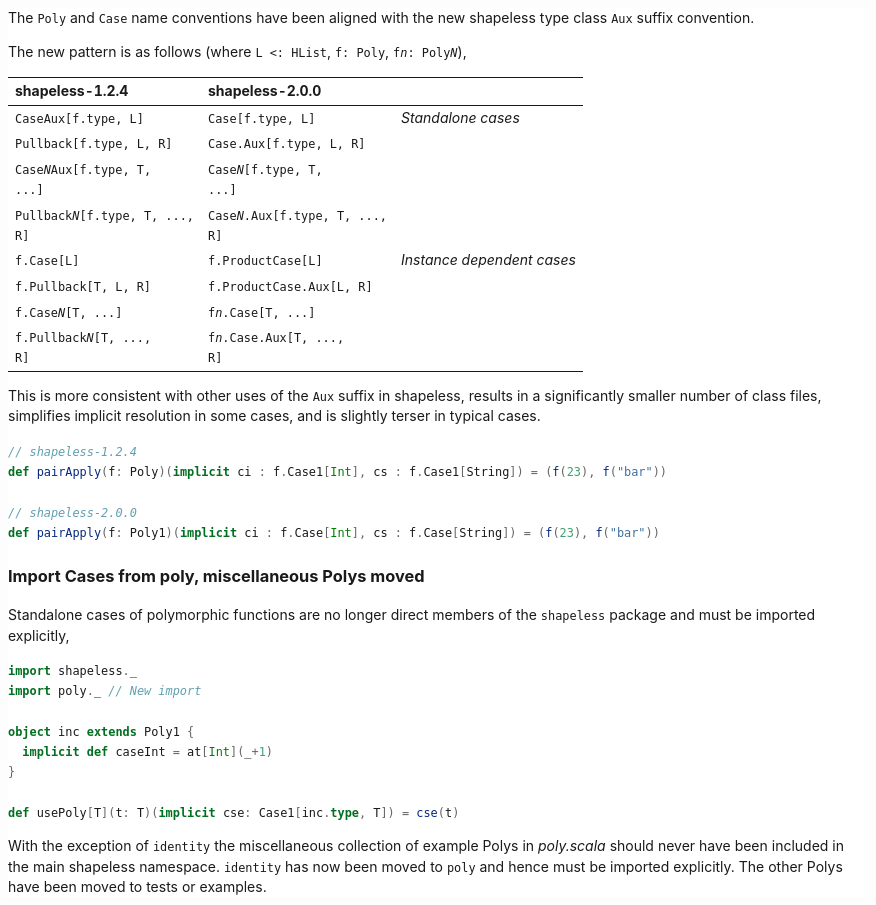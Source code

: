 The `Poly` and `Case` name conventions have been aligned with the new shapeless type class `Aux` suffix convention.

The new pattern is as follows (where `L <: HList`, `f: Poly`, <code>f<i>n</i>: Poly<i>N</i></code>),

| shapeless-1.2.4                                  | shapeless-2.0.0                                  | &nbsp;
|:-------------------------------------------------|:-------------------------------------------------|---------------------------
| <code>CaseAux[f.type, L]</code>                  | <code>Case[f.type, L]                            | _Standalone cases_ 
| <code>Pullback[f.type, L, R]</code>              | <code>Case.Aux[f.type, L, R]</code>              |
| <code>Case<i>N</i>Aux[f.type, T, ...]</code>     | <code>Case<i>N</i>[f.type, T, ...]</code>        |
| <code>Pullback<i>N</i>[f.type, T, ..., R]</code> | <code>Case<i>N</i>.Aux[f.type, T, ..., R]</code> |
| <code>f.Case[L]</code>                           | <code>f.ProductCase[L]</code>                    | _Instance dependent cases_
| <code>f.Pullback[T, L, R]</code>                 | <code>f.ProductCase.Aux[L, R]</code>             | 
| <code>f.Case<i>N</i>[T, ...]</code>              | <code>f<i>n</i>.Case[T, ...]</code>              |
| <code>f.Pullback<i>N</i>[T, ..., R]</code>       | <code>f<i>n</i>.Case.Aux[T, ..., R]</code>       |

This is more consistent with other uses of the `Aux` suffix in shapeless, results in a significantly smaller number of
class files, simplifies implicit resolution in some cases, and is slightly terser in typical cases.

```scala
// shapeless-1.2.4
def pairApply(f: Poly)(implicit ci : f.Case1[Int], cs : f.Case1[String]) = (f(23), f("bar"))

// shapeless-2.0.0
def pairApply(f: Poly1)(implicit ci : f.Case[Int], cs : f.Case[String]) = (f(23), f("bar"))
```

### Import Cases from poly, miscellaneous Polys moved

Standalone cases of polymorphic functions are no longer direct members of the `shapeless` package and must be imported
explicitly,

```scala
import shapeless._
import poly._ // New import

object inc extends Poly1 {
  implicit def caseInt = at[Int](_+1)
}

def usePoly[T](t: T)(implicit cse: Case1[inc.type, T]) = cse(t)
```

With the exception of `identity` the miscellaneous collection of example Polys in *poly.scala* should never have been
included in the main shapeless namespace. `identity` has now been moved to `poly` and hence must be imported explicitly.
The other Polys have been moved to tests or examples.


[delta]: https://github.com/milessabin/shapeless/commit/d33938d65acb2aafae7b89df9dd52a955a0c9c8c
[macrofix]: https://issues.scala-lang.org/browse/SI-5923
[ghcgeneric]: http://www.haskell.org/haskellwiki/GHC.Generics
[SI-7470]: https://issues.scala-lang.org/browse/SI-7470